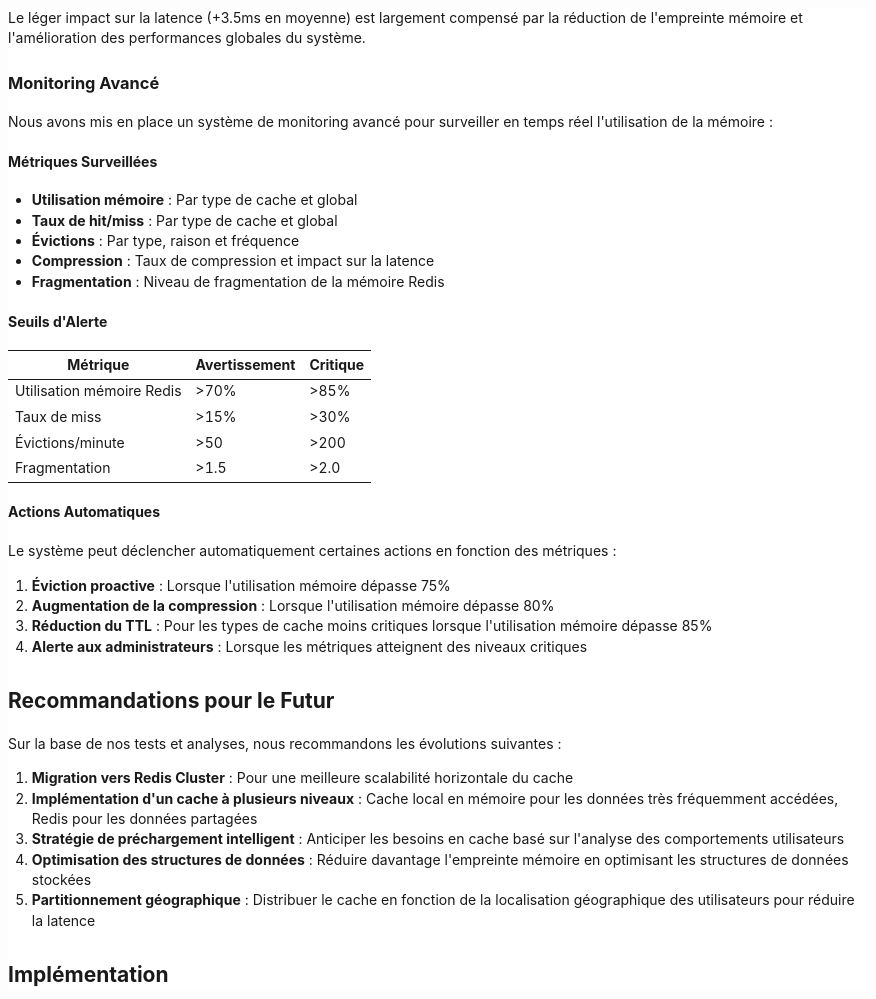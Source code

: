 Le léger impact sur la latence (+3.5ms en moyenne) est largement compensé par la réduction de l'empreinte mémoire et l'amélioration des performances globales du système.

### Monitoring Avancé

Nous avons mis en place un système de monitoring avancé pour surveiller en temps réel l'utilisation de la mémoire :

#### Métriques Surveillées

- **Utilisation mémoire** : Par type de cache et global
- **Taux de hit/miss** : Par type de cache et global
- **Évictions** : Par type, raison et fréquence
- **Compression** : Taux de compression et impact sur la latence
- **Fragmentation** : Niveau de fragmentation de la mémoire Redis

#### Seuils d'Alerte

| Métrique | Avertissement | Critique |
|----------|---------------|----------|
| Utilisation mémoire Redis | >70% | >85% |
| Taux de miss | >15% | >30% |
| Évictions/minute | >50 | >200 |
| Fragmentation | >1.5 | >2.0 |

#### Actions Automatiques

Le système peut déclencher automatiquement certaines actions en fonction des métriques :

1. **Éviction proactive** : Lorsque l'utilisation mémoire dépasse 75%
2. **Augmentation de la compression** : Lorsque l'utilisation mémoire dépasse 80%
3. **Réduction du TTL** : Pour les types de cache moins critiques lorsque l'utilisation mémoire dépasse 85%
4. **Alerte aux administrateurs** : Lorsque les métriques atteignent des niveaux critiques

## Recommandations pour le Futur

Sur la base de nos tests et analyses, nous recommandons les évolutions suivantes :

1. **Migration vers Redis Cluster** : Pour une meilleure scalabilité horizontale du cache
2. **Implémentation d'un cache à plusieurs niveaux** : Cache local en mémoire pour les données très fréquemment accédées, Redis pour les données partagées
3. **Stratégie de préchargement intelligent** : Anticiper les besoins en cache basé sur l'analyse des comportements utilisateurs
4. **Optimisation des structures de données** : Réduire davantage l'empreinte mémoire en optimisant les structures de données stockées
5. **Partitionnement géographique** : Distribuer le cache en fonction de la localisation géographique des utilisateurs pour réduire la latence

## Implémentation
